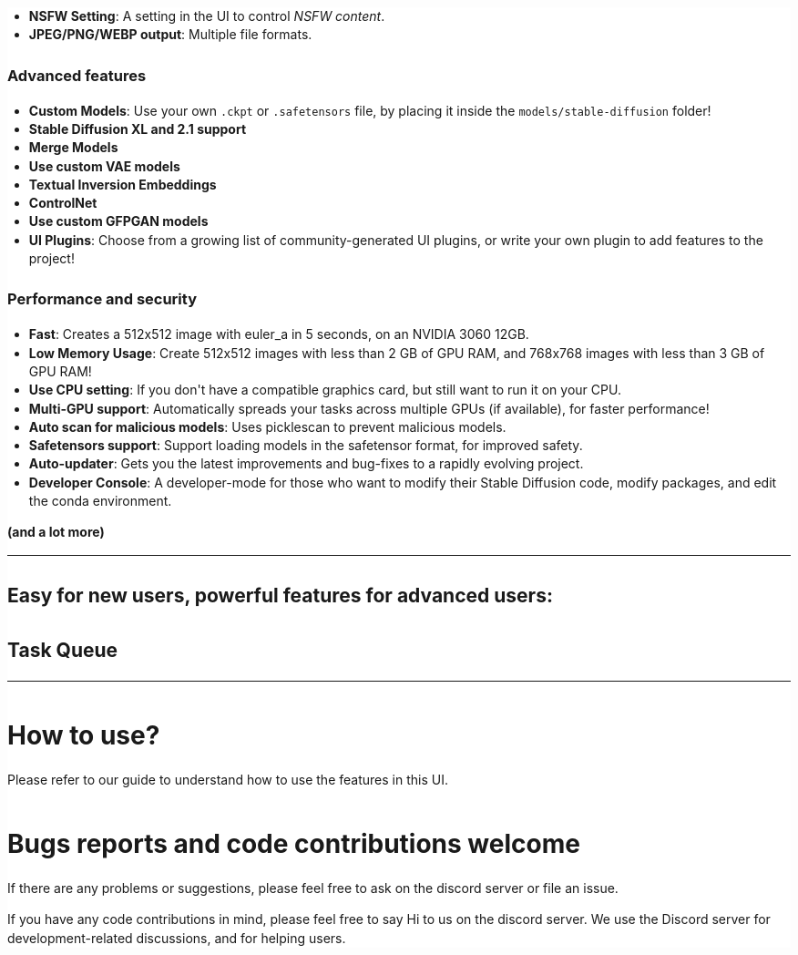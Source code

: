 -   **NSFW Setting**: A setting in the UI to control _NSFW content_.
-   **JPEG/PNG/WEBP output**: Multiple file formats.

### Advanced features

-   **Custom Models**: Use your own `.ckpt` or `.safetensors` file, by placing it inside the `models/stable-diffusion` folder!
-   **Stable Diffusion XL and 2.1 support**
-   **Merge Models**
-   **Use custom VAE models**
-   **Textual Inversion Embeddings**
-   **ControlNet**
-   **Use custom GFPGAN models**
-   **UI Plugins**: Choose from a growing list of community-generated UI plugins, or write your own plugin to add features to the project!

### Performance and security

-   **Fast**: Creates a 512x512 image with euler\_a in 5 seconds, on an NVIDIA 3060 12GB.
-   **Low Memory Usage**: Create 512x512 images with less than 2 GB of GPU RAM, and 768x768 images with less than 3 GB of GPU RAM!
-   **Use CPU setting**: If you don't have a compatible graphics card, but still want to run it on your CPU.
-   **Multi-GPU support**: Automatically spreads your tasks across multiple GPUs (if available), for faster performance!
-   **Auto scan for malicious models**: Uses picklescan to prevent malicious models.
-   **Safetensors support**: Support loading models in the safetensor format, for improved safety.
-   **Auto-updater**: Gets you the latest improvements and bug-fixes to a rapidly evolving project.
-   **Developer Console**: A developer-mode for those who want to modify their Stable Diffusion code, modify packages, and edit the conda environment.

**(and a lot more)**

* * *

Easy for new users, powerful features for advanced users:
---------------------------------------------------------

Task Queue
----------

* * *

How to use?
===========

Please refer to our guide to understand how to use the features in this UI.

Bugs reports and code contributions welcome
===========================================

If there are any problems or suggestions, please feel free to ask on the discord server or file an issue.

If you have any code contributions in mind, please feel free to say Hi to us on the discord server. We use the Discord server for development-related discussions, and for helping users.
